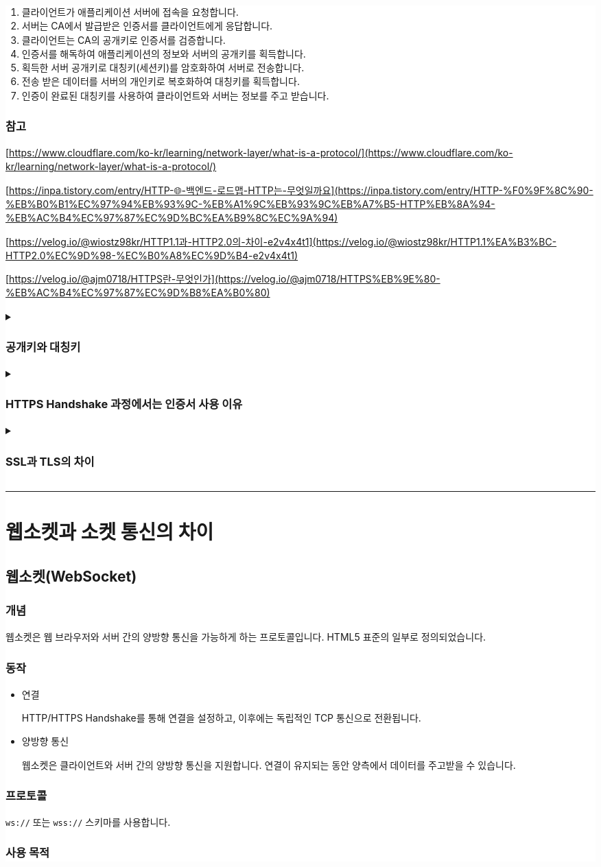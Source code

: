 1. 클라이언트가 애플리케이션 서버에 접속을 요청합니다.
2. 서버는 CA에서 발급받은 인증서를 클라이언트에게 응답합니다.
3. 클라이언트는 CA의 공개키로 인증서를 검증합니다.
4. 인증서를 해독하여 애플리케이션의 정보와 서버의 공개키를 획득합니다.
5. 획득한 서버 공개키로 대칭키(세션키)를 암호화하여 서버로 전송합니다.
6. 전송 받은 데이터를 서버의 개인키로 복호화하여 대칭키를 획득합니다.
7. 인증이 완료된 대칭키를 사용하여 클라이언트와 서버는 정보를 주고 받습니다.

### 참고

[https://www.cloudflare.com/ko-kr/learning/network-layer/what-is-a-protocol/](https://www.cloudflare.com/ko-kr/learning/network-layer/what-is-a-protocol/)

[https://inpa.tistory.com/entry/HTTP-🌐-백엔드-로드맵-HTTP는-무엇일까요](https://inpa.tistory.com/entry/HTTP-%F0%9F%8C%90-%EB%B0%B1%EC%97%94%EB%93%9C-%EB%A1%9C%EB%93%9C%EB%A7%B5-HTTP%EB%8A%94-%EB%AC%B4%EC%97%87%EC%9D%BC%EA%B9%8C%EC%9A%94)

[https://velog.io/@wiostz98kr/HTTP1.1과-HTTP2.0의-차이-e2v4x4t1](https://velog.io/@wiostz98kr/HTTP1.1%EA%B3%BC-HTTP2.0%EC%9D%98-%EC%B0%A8%EC%9D%B4-e2v4x4t1)

[https://velog.io/@ajm0718/HTTPS란-무엇인가](https://velog.io/@ajm0718/HTTPS%EB%9E%80-%EB%AC%B4%EC%97%87%EC%9D%B8%EA%B0%80)

<details><summary><h3>공개키와 대칭키</h3></summary></details>

<details><summary><h3>HTTPS Handshake 과정에서는 인증서 사용 이유</h3></summary></details>

<details><summary><h3>SSL과 TLS의 차이</h3></summary></details>

---

# **웹소켓과 소켓 통신의 차이**

## 웹소켓(WebSocket)

### 개념

웹소켓은 웹 브라우저와 서버 간의 양방향 통신을 가능하게 하는 프로토콜입니다. HTML5 표준의 일부로 정의되었습니다.

### 동작

- 연결

  HTTP/HTTPS Handshake를 통해 연결을 설정하고, 이후에는 독립적인 TCP 통신으로 전환됩니다.

- 양방향 통신

  웹소켓은 클라이언트와 서버 간의 양방향 통신을 지원합니다. 연결이 유지되는 동안 양측에서 데이터를 주고받을 수 있습니다.


### 프로토콜

`ws://` 또는 `wss://` 스키마를 사용합니다.

### 사용 목적
